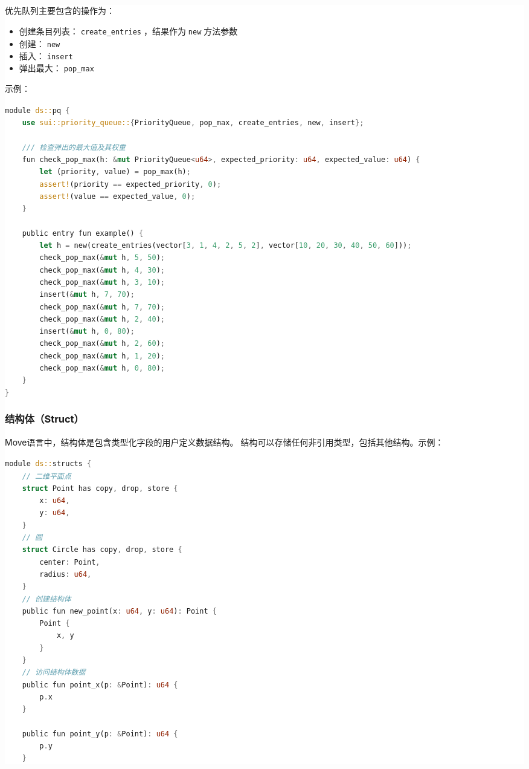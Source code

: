 优先队列主要包含的操作为：

- 创建条目列表： `create_entries` ，结果作为 `new` 方法参数
- 创建： `new`
- 插入： `insert`
- 弹出最大： `pop_max`

示例：

```rust
module ds::pq {
    use sui::priority_queue::{PriorityQueue, pop_max, create_entries, new, insert};

    /// 检查弹出的最大值及其权重
    fun check_pop_max(h: &mut PriorityQueue<u64>, expected_priority: u64, expected_value: u64) {
        let (priority, value) = pop_max(h);
        assert!(priority == expected_priority, 0);
        assert!(value == expected_value, 0);
    }

    public entry fun example() {
        let h = new(create_entries(vector[3, 1, 4, 2, 5, 2], vector[10, 20, 30, 40, 50, 60]));
        check_pop_max(&mut h, 5, 50);
        check_pop_max(&mut h, 4, 30);
        check_pop_max(&mut h, 3, 10);
        insert(&mut h, 7, 70);
        check_pop_max(&mut h, 7, 70);
        check_pop_max(&mut h, 2, 40);
        insert(&mut h, 0, 80);
        check_pop_max(&mut h, 2, 60);
        check_pop_max(&mut h, 1, 20);
        check_pop_max(&mut h, 0, 80);
    }
}
```

### 结构体（Struct）

Move语言中，结构体是包含类型化字段的用户定义数据结构。 结构可以存储任何非引用类型，包括其他结构。示例：

```rust
module ds::structs {
    // 二维平面点
    struct Point has copy, drop, store {
        x: u64,
        y: u64,
    }
    // 圆
    struct Circle has copy, drop, store {
        center: Point,
        radius: u64,
    }
    // 创建结构体
    public fun new_point(x: u64, y: u64): Point {
        Point {
            x, y
        }
    }
    // 访问结构体数据
    public fun point_x(p: &Point): u64 {
        p.x
    }

    public fun point_y(p: &Point): u64 {
        p.y
    }
```
